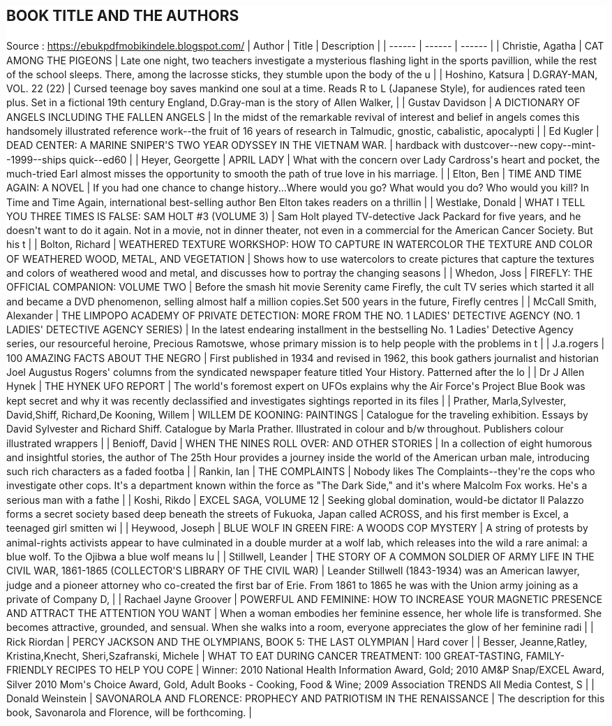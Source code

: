 ## BOOK TITLE AND THE AUTHORS
Source : https://ebukpdfmobikindele.blogspot.com/
| Author | Title | Description |
| ------ | ------ | ------ |
| Christie, Agatha | CAT AMONG THE PIGEONS | Late one night, two teachers investigate a mysterious flashing light in the sports pavillion, while the rest of the school sleeps. There, among the lacrosse sticks, they stumble upon the body of the u |
| Hoshino, Katsura | D.GRAY-MAN, VOL. 22 (22) | Cursed teenage boy saves mankind one soul at a time.  Reads R to L (Japanese Style), for audiences rated teen plus.   Set in a fictional 19th century England, D.Gray-man is the story of Allen Walker,  |
| Gustav Davidson | A DICTIONARY OF ANGELS INCLUDING THE FALLEN ANGELS | In the midst of the remarkable revival of interest and belief in angels comes this handsomely illustrated reference work--the fruit of 16 years of research in Talmudic, gnostic, cabalistic, apocalypti |
| Ed Kugler | DEAD CENTER: A MARINE SNIPER'S TWO YEAR ODYSSEY IN THE VIETNAM WAR. | hardback with dustcover--new copy--mint--1999--ships quick--ed60 |
| Heyer, Georgette | APRIL LADY | What with the concern over Lady Cardross's heart and pocket, the much-tried Earl almost misses the opportunity to smooth the path of true love in his marriage. |
| Elton, Ben | TIME AND TIME AGAIN: A NOVEL |  If you had one chance to change history...Where would you go? What would you do? Who would you kill?    In Time and Time Again, international best-selling author Ben Elton takes readers on a thrillin |
| Westlake, Donald | WHAT I TELL YOU THREE TIMES IS FALSE: SAM HOLT #3 (VOLUME 3) | Sam Holt played TV-detective Jack Packard for five years, and he doesn't want to do it again. Not in a movie, not in dinner theater, not even in a commercial for the American Cancer Society. But his t |
| Bolton, Richard | WEATHERED TEXTURE WORKSHOP: HOW TO CAPTURE IN WATERCOLOR THE TEXTURE AND COLOR OF WEATHERED WOOD, METAL, AND VEGETATION | Shows how to use watercolors to create pictures that capture the textures and colors of weathered wood and metal, and discusses how to portray the changing seasons |
| Whedon, Joss | FIREFLY: THE OFFICIAL COMPANION: VOLUME TWO | Before the smash hit movie Serenity came Firefly, the cult TV series which started it all and became a DVD phenomenon, selling almost half a million copies.Set 500 years in the future, Firefly centres |
| McCall Smith, Alexander | THE LIMPOPO ACADEMY OF PRIVATE DETECTION: MORE FROM THE NO. 1 LADIES' DETECTIVE AGENCY (NO. 1 LADIES' DETECTIVE AGENCY SERIES) | In the latest endearing installment in the bestselling No. 1 Ladies' Detective Agency series, our resourceful heroine, Precious Ramotswe, whose primary mission is to help people with the problems in t |
| J.a.rogers | 100 AMAZING FACTS ABOUT THE NEGRO |  First published in 1934 and revised in 1962, this book gathers journalist and historian Joel Augustus Rogers' columns from the syndicated newspaper feature titled Your History. Patterned after the lo |
| Dr J Allen Hynek | THE HYNEK UFO REPORT | The world's foremost expert on UFOs explains why the Air Force's Project Blue Book was kept secret and why it was recently declassified and investigates sightings reported in its files |
| Prather, Marla,Sylvester, David,Shiff, Richard,De Kooning, Willem | WILLEM DE KOONING: PAINTINGS | Catalogue for the traveling exhibition. Essays by David Sylvester and Richard Shiff. Catalogue by Marla Prather. Illustrated in colour and b/w throughout. Publishers colour illustrated wrappers |
| Benioff, David | WHEN THE NINES ROLL OVER: AND OTHER STORIES | In a collection of eight humorous and insightful stories, the author of The 25th Hour provides a journey inside the world of the American urban male, introducing such rich characters as a faded footba |
| Rankin, Ian | THE COMPLAINTS | Nobody likes The Complaints--they're the cops who investigate other cops. It's a department known within the force as "The Dark Side," and it's where Malcolm Fox works. He's a serious man with a fathe |
| Koshi, Rikdo | EXCEL SAGA, VOLUME 12 | Seeking global domination, would-be dictator Il Palazzo forms a secret society based deep beneath the streets of Fukuoka, Japan called ACROSS, and his first member is Excel, a teenaged girl smitten wi |
| Heywood, Joseph | BLUE WOLF IN GREEN FIRE: A WOODS COP MYSTERY |  A string of protests by animal-rights activists appear to have culminated in a double murder at a wolf lab, which releases into the wild a rare animal: a blue wolf. To the Ojibwa a blue wolf means lu |
| Stillwell, Leander | THE STORY OF A COMMON SOLDIER OF ARMY LIFE IN THE CIVIL WAR, 1861-1865 (COLLECTOR'S LIBRARY OF THE CIVIL WAR) | Leander Stillwell (1843-1934) was an American lawyer, judge and a pioneer attorney who co-created the first bar of Erie. From 1861 to 1865 he was with the Union army joining as a private of Company D, |
| Rachael Jayne Groover | POWERFUL AND FEMININE: HOW TO INCREASE YOUR MAGNETIC PRESENCE AND ATTRACT THE ATTENTION YOU WANT | When a woman embodies her feminine essence, her whole life is transformed. She becomes attractive, grounded, and sensual. When she walks into a room, everyone appreciates the glow of her feminine radi |
| Rick Riordan | PERCY JACKSON AND THE OLYMPIANS, BOOK 5: THE LAST OLYMPIAN | Hard cover |
| Besser, Jeanne,Ratley, Kristina,Knecht, Sheri,Szafranski, Michele | WHAT TO EAT DURING CANCER TREATMENT: 100 GREAT-TASTING, FAMILY-FRIENDLY RECIPES TO HELP YOU COPE | Winner: 2010 National Health Information Award, Gold; 2010 AM&P Snap/EXCEL Award, Silver 2010 Mom's Choice Award, Gold, Adult Books - Cooking, Food & Wine; 2009 Association TRENDS All Media Contest, S |
| Donald Weinstein | SAVONAROLA AND FLORENCE: PROPHECY AND PATRIOTISM IN THE RENAISSANCE |  The description for this book, Savonarola and Florence, will be forthcoming.  |
